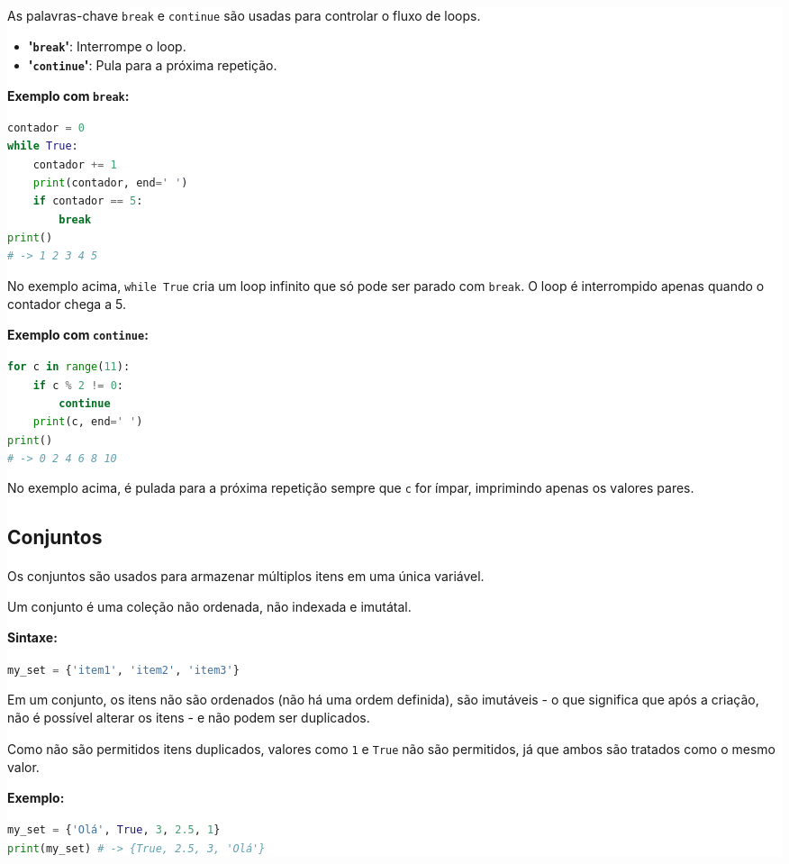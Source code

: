 As palavras-chave `break` e `continue` são usadas para controlar o fluxo de loops.

* **'`break`'**: Interrompe o loop.
* **'`continue`'**: Pula para a próxima repetição.

**Exemplo com `break`:**

``` py
contador = 0
while True:
    contador += 1
    print(contador, end=' ')
    if contador == 5:
        break
print()
# -> 1 2 3 4 5
```

No exemplo acima, `while True` cria um loop infinito que só pode ser parado com `break`. O loop é interrompido apenas quando o contador chega a 5.

**Exemplo com `continue`:**

``` py
for c in range(11):
    if c % 2 != 0:
        continue
    print(c, end=' ')
print()
# -> 0 2 4 6 8 10
```

No exemplo acima, é pulada para a próxima repetição sempre que `c` for ímpar, imprimindo apenas os valores pares.

## Conjuntos

Os conjuntos são usados para armazenar múltiplos itens em uma única variável.

Um conjunto é uma coleção não ordenada, não indexada e imutátal.

**Sintaxe:**

``` py
my_set = {'item1', 'item2', 'item3'}
```

Em um conjunto, os itens não são ordenados (não há uma ordem definida), são imutáveis - o que significa que após a criação, não é possível alterar os itens - e não podem ser duplicados.

Como não são permitidos itens duplicados, valores como `1` e `True` não são permitidos, já que ambos são tratados como o mesmo valor.

**Exemplo:**

``` py
my_set = {'Olá', True, 3, 2.5, 1}
print(my_set) # -> {True, 2.5, 3, 'Olá'}
```
